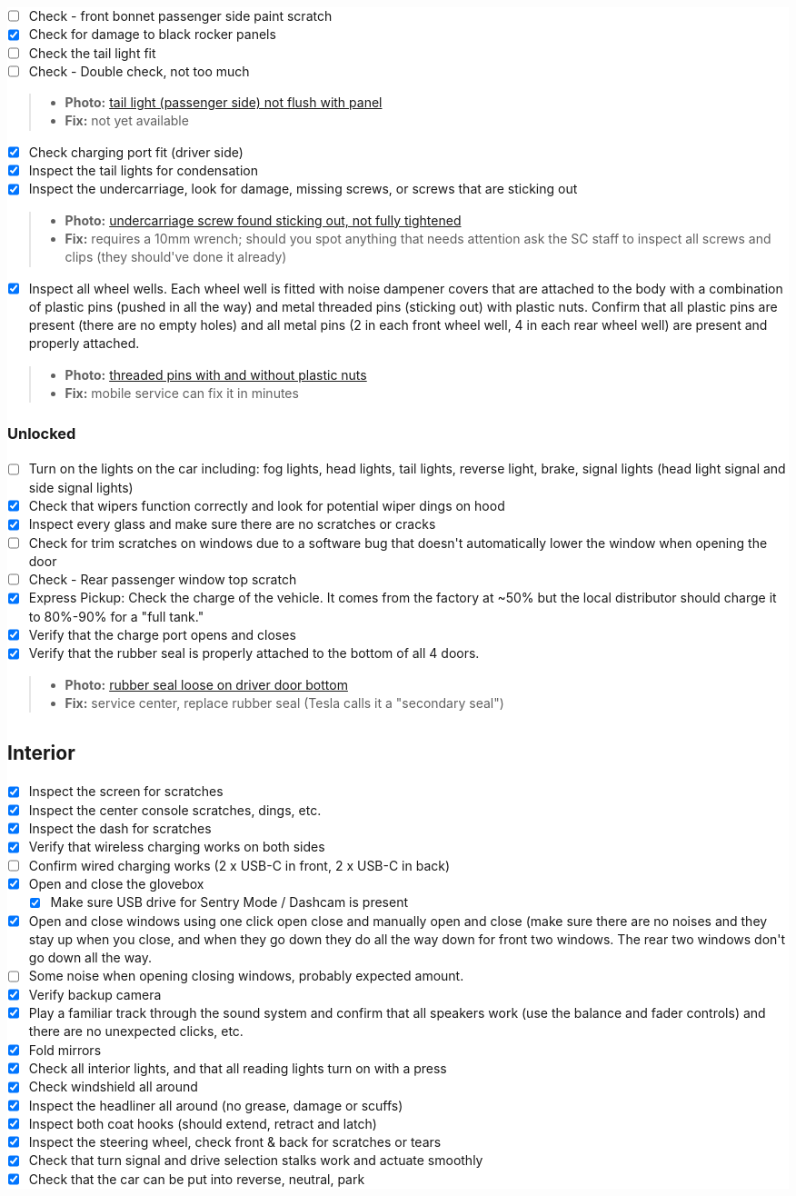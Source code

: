 - [ ] Check - front bonnet passenger side paint scratch 
- [x] Check for damage to black rocker panels
- [ ] Check the tail light fit
- [ ] Check - Double check, not too much
> * __Photo:__ [tail light (passenger side) not flush with panel](https://imgur.com/aPzCKKG)
> * __Fix:__ not yet available
- [x] Check charging port fit (driver side)
- [x] Inspect the tail lights for condensation
- [x] Inspect the undercarriage, look for damage, missing screws, or screws that are sticking out
> * __Photo:__ [undercarriage screw found sticking out, not fully tightened](https://imgur.com/TozVn9I)
> * __Fix:__ requires a 10mm wrench; should you spot anything that needs attention ask the SC staff to inspect all screws and clips (they should've done it already) 
- [x] Inspect all wheel wells. Each wheel well is fitted with noise dampener covers that are attached to the body with a combination of plastic
pins (pushed in all the way) and metal threaded pins (sticking out) with plastic nuts. Confirm that all plastic pins are present
(there are no empty holes) and all metal pins (2 in each front wheel well, 4 in each rear wheel well) are present and properly attached.
> * __Photo:__ [threaded pins with and without plastic nuts](https://imgur.com/6KqcVg4)
> * __Fix:__ mobile service can fix it in minutes

### Unlocked

- [ ] Turn on the lights on the car including: fog lights, head lights, tail lights, reverse light, brake, signal lights (head light signal and side signal lights)
- [x] Check that wipers function correctly and look for potential wiper dings on hood
- [x] Inspect every glass and make sure there are no scratches or cracks 
- [ ] Check for trim scratches on windows due to a software bug that doesn't automatically lower the window when opening the door
- [ ] Check - Rear passenger window top scratch
- [x] Express Pickup: Check the charge of the vehicle. It comes from the factory at ~50% but the local distributor should charge it to 80%-90% for a "full tank."
- [x] Verify that the charge port opens and closes
- [x] Verify that the rubber seal is properly attached to the bottom of all 4 doors.
> * __Photo:__ [rubber seal loose on driver door bottom](https://imgur.com/AodUDfg)
> * __Fix:__ service center, replace rubber seal (Tesla calls it a "secondary seal")

## Interior

- [x] Inspect the screen for scratches
- [x] Inspect the center console scratches, dings, etc.
- [x] Inspect the dash for scratches
- [x] Verify that wireless charging works on both sides
- [ ] Confirm wired charging works (2 x USB-C in front, 2 x USB-C in back)
- [x] Open and close the glovebox
  - [x] Make sure USB drive for Sentry Mode / Dashcam is present
- [x] Open and close windows using one click open close and manually open and close (make sure there are no noises and they stay up when you close, and when they
go down they do all the way down for front two windows. The rear two windows don't go down all the way.
- [ ] Some noise when opening closing windows, probably expected amount.
- [x] Verify backup camera
- [x] Play a familiar track through the sound system and confirm that all speakers work (use the balance and fader controls) and there
are no unexpected clicks, etc.
- [x] Fold mirrors
- [x] Check all interior lights, and that all reading lights turn on with a press
- [x] Check windshield all around
- [x] Inspect the headliner all around (no grease, damage or scuffs)
- [x] Inspect both coat hooks (should extend, retract and latch)
- [x] Inspect the steering wheel, check front & back for scratches or tears
- [x] Check that turn signal and drive selection stalks work and actuate smoothly
- [x] Check that the car can be put into reverse, neutral, park